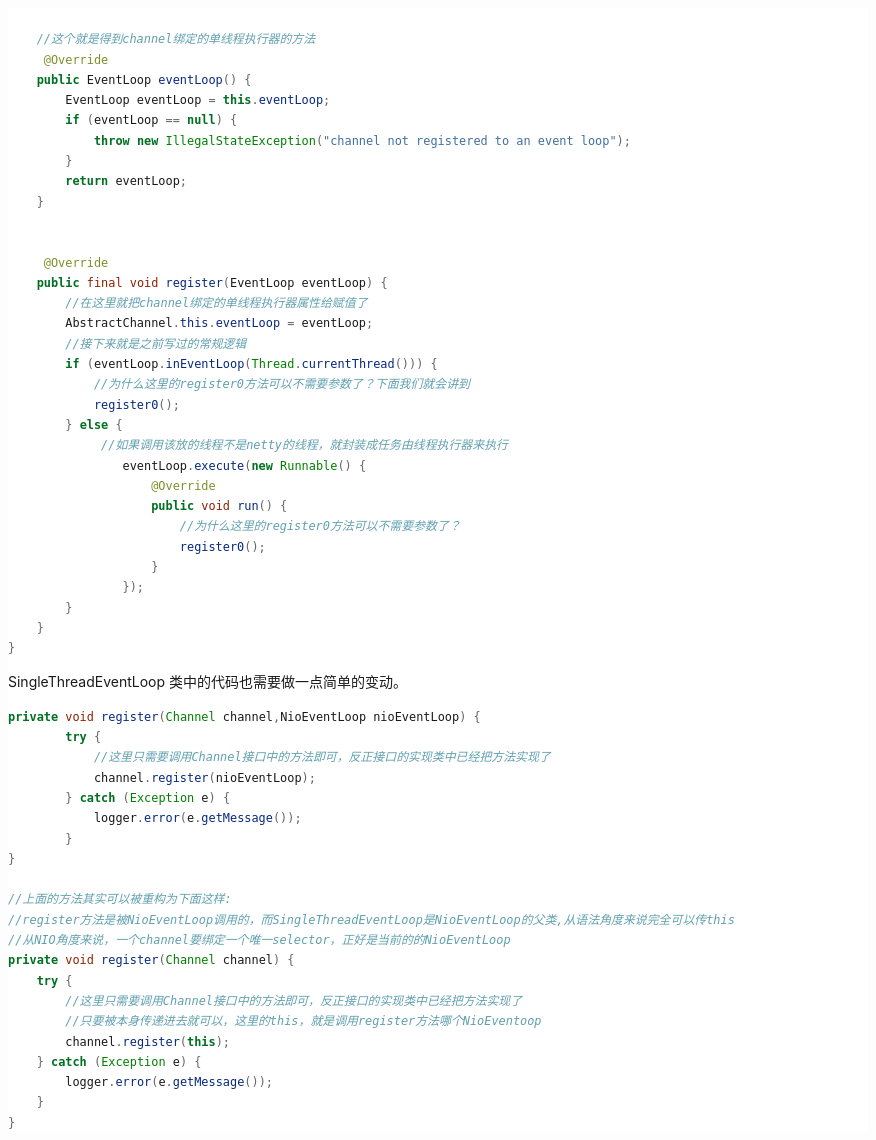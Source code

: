```java

    //这个就是得到channel绑定的单线程执行器的方法
     @Override
    public EventLoop eventLoop() {
        EventLoop eventLoop = this.eventLoop;
        if (eventLoop == null) {
            throw new IllegalStateException("channel not registered to an event loop");
        }
        return eventLoop;
    }


     @Override
    public final void register(EventLoop eventLoop) {
        //在这里就把channel绑定的单线程执行器属性给赋值了
        AbstractChannel.this.eventLoop = eventLoop;
        //接下来就是之前写过的常规逻辑
        if (eventLoop.inEventLoop(Thread.currentThread())) {
            //为什么这里的register0方法可以不需要参数了？下面我们就会讲到
            register0();
        } else {
             //如果调用该放的线程不是netty的线程，就封装成任务由线程执行器来执行
                eventLoop.execute(new Runnable() {
                    @Override
                    public void run() {
                        //为什么这里的register0方法可以不需要参数了？
                        register0();
                    }
                });
        }
    }
}
```
SingleThreadEventLoop 类中的代码也需要做一点简单的变动。
```java
private void register(Channel channel,NioEventLoop nioEventLoop) {
        try {
            //这里只需要调用Channel接口中的方法即可，反正接口的实现类中已经把方法实现了
            channel.register(nioEventLoop);
        } catch (Exception e) {
            logger.error(e.getMessage());
        }
}

//上面的方法其实可以被重构为下面这样:
//register方法是被NioEventLoop调用的，而SingleThreadEventLoop是NioEventLoop的父类,从语法角度来说完全可以传this
//从NIO角度来说，一个channel要绑定一个唯一selector，正好是当前的的NioEventLoop
private void register(Channel channel) {
    try {
        //这里只需要调用Channel接口中的方法即可，反正接口的实现类中已经把方法实现了
        //只要被本身传递进去就可以，这里的this，就是调用register方法哪个NioEventoop
        channel.register(this);
    } catch (Exception e) {
        logger.error(e.getMessage());
    }
}
```
